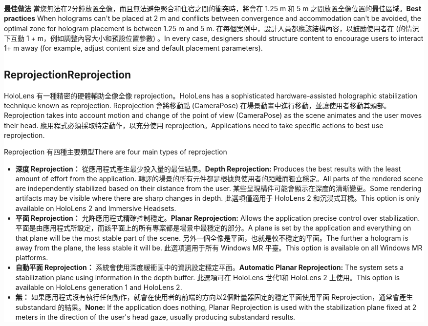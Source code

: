 
<span data-ttu-id="5b10e-196">**最佳做法** 當您無法在2分鐘放置全像，而且無法避免聚合和住宿之間的衝突時，將會在 1.25 m 和 5 m 之間放置全像位置的最佳區域。</span><span class="sxs-lookup"><span data-stu-id="5b10e-196">**Best practices** When holograms can't be placed at 2 m and conflicts between convergence and accommodation can't be avoided, the optimal zone for hologram placement is between 1.25 m and 5 m.</span></span> <span data-ttu-id="5b10e-197">在每個案例中，設計人員都應該結構內容，以鼓勵使用者在 (的情況下互動 1 + m，例如調整內容大小和預設位置參數) 。</span><span class="sxs-lookup"><span data-stu-id="5b10e-197">In every case, designers should structure content to encourage users to interact 1+ m away (for example, adjust content size and default placement parameters).</span></span>

## <a name="reprojection"></a><span data-ttu-id="5b10e-198">Reprojection</span><span class="sxs-lookup"><span data-stu-id="5b10e-198">Reprojection</span></span>
<span data-ttu-id="5b10e-199">HoloLens 有一種精密的硬體輔助全像全像 reprojection。</span><span class="sxs-lookup"><span data-stu-id="5b10e-199">HoloLens has a sophisticated hardware-assisted holographic stabilization technique known as reprojection.</span></span> <span data-ttu-id="5b10e-200">Reprojection 會將移動點 (CameraPose) 在場景動畫中進行移動，並讓使用者移動其頭部。</span><span class="sxs-lookup"><span data-stu-id="5b10e-200">Reprojection takes into account motion and change of the point of view (CameraPose) as the scene animates and the user moves their head.</span></span>  <span data-ttu-id="5b10e-201">應用程式必須採取特定動作，以充分使用 reprojection。</span><span class="sxs-lookup"><span data-stu-id="5b10e-201">Applications need to take specific actions to best use reprojection.</span></span>


<span data-ttu-id="5b10e-202">Reprojection 有四種主要類型</span><span class="sxs-lookup"><span data-stu-id="5b10e-202">There are four main types of reprojection</span></span>
* <span data-ttu-id="5b10e-203">**深度 Reprojection：**  從應用程式產生最少投入量的最佳結果。</span><span class="sxs-lookup"><span data-stu-id="5b10e-203">**Depth Reprojection:**  Produces the best results with the least amount of effort from the application.</span></span>  <span data-ttu-id="5b10e-204">轉譯的場景的所有元件都是根據與使用者的距離而獨立穩定。</span><span class="sxs-lookup"><span data-stu-id="5b10e-204">All parts of the rendered scene are independently stabilized based on their distance from the user.</span></span>  <span data-ttu-id="5b10e-205">某些呈現構件可能會顯示在深度的清晰變更。</span><span class="sxs-lookup"><span data-stu-id="5b10e-205">Some rendering artifacts may be visible where there are sharp changes in depth.</span></span>  <span data-ttu-id="5b10e-206">此選項僅適用于 HoloLens 2 和沉浸式耳機。</span><span class="sxs-lookup"><span data-stu-id="5b10e-206">This option is only available on HoloLens 2 and Immersive Headsets.</span></span>
* <span data-ttu-id="5b10e-207">**平面 Reprojection：**  允許應用程式精確控制穩定。</span><span class="sxs-lookup"><span data-stu-id="5b10e-207">**Planar Reprojection:**  Allows the application precise control over stabilization.</span></span>  <span data-ttu-id="5b10e-208">平面是由應用程式所設定，而該平面上的所有專案都是場景中最穩定的部分。</span><span class="sxs-lookup"><span data-stu-id="5b10e-208">A plane is set by the application and everything on that plane will be the most stable part of the scene.</span></span>  <span data-ttu-id="5b10e-209">另外一個全像是平面，也就是較不穩定的平面。</span><span class="sxs-lookup"><span data-stu-id="5b10e-209">The further a hologram is away from the plane, the less stable it will be.</span></span>  <span data-ttu-id="5b10e-210">此選項適用于所有 Windows MR 平臺。</span><span class="sxs-lookup"><span data-stu-id="5b10e-210">This option is available on all Windows MR platforms.</span></span>
* <span data-ttu-id="5b10e-211">**自動平面 Reprojection：**  系統會使用深度緩衝區中的資訊設定穩定平面。</span><span class="sxs-lookup"><span data-stu-id="5b10e-211">**Automatic Planar Reprojection:**  The system sets a stabilization plane using information in the depth buffer.</span></span>  <span data-ttu-id="5b10e-212">此選項可在 HoloLens 世代1和 HoloLens 2 上使用。</span><span class="sxs-lookup"><span data-stu-id="5b10e-212">This option is available on HoloLens generation 1 and HoloLens 2.</span></span>
* <span data-ttu-id="5b10e-213">**無：** 如果應用程式沒有執行任何動作，就會在使用者的前端的方向以2個計量器固定的穩定平面使用平面 Reprojection，通常會產生 substandard 的結果。</span><span class="sxs-lookup"><span data-stu-id="5b10e-213">**None:** If the application does nothing, Planar Reprojection is used with the stabilization plane fixed at 2 meters in the direction of the user's head gaze, usually producing substandard results.</span></span>
